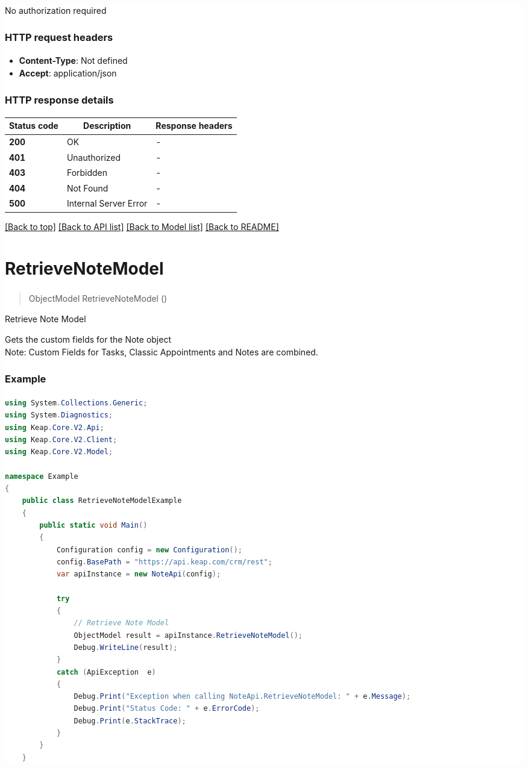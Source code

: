No authorization required

### HTTP request headers

 - **Content-Type**: Not defined
 - **Accept**: application/json


### HTTP response details
| Status code | Description | Response headers |
|-------------|-------------|------------------|
| **200** | OK |  -  |
| **401** | Unauthorized |  -  |
| **403** | Forbidden |  -  |
| **404** | Not Found |  -  |
| **500** | Internal Server Error |  -  |

[[Back to top]](#) [[Back to API list]](../README.md#documentation-for-api-endpoints) [[Back to Model list]](../README.md#documentation-for-models) [[Back to README]](../README.md)

<a id="retrievenotemodel"></a>
# **RetrieveNoteModel**
> ObjectModel RetrieveNoteModel ()

Retrieve Note Model

Gets the custom fields for the Note object<br/>Note: Custom Fields for Tasks, Classic Appointments and Notes are combined.

### Example
```csharp
using System.Collections.Generic;
using System.Diagnostics;
using Keap.Core.V2.Api;
using Keap.Core.V2.Client;
using Keap.Core.V2.Model;

namespace Example
{
    public class RetrieveNoteModelExample
    {
        public static void Main()
        {
            Configuration config = new Configuration();
            config.BasePath = "https://api.keap.com/crm/rest";
            var apiInstance = new NoteApi(config);

            try
            {
                // Retrieve Note Model
                ObjectModel result = apiInstance.RetrieveNoteModel();
                Debug.WriteLine(result);
            }
            catch (ApiException  e)
            {
                Debug.Print("Exception when calling NoteApi.RetrieveNoteModel: " + e.Message);
                Debug.Print("Status Code: " + e.ErrorCode);
                Debug.Print(e.StackTrace);
            }
        }
    }
```